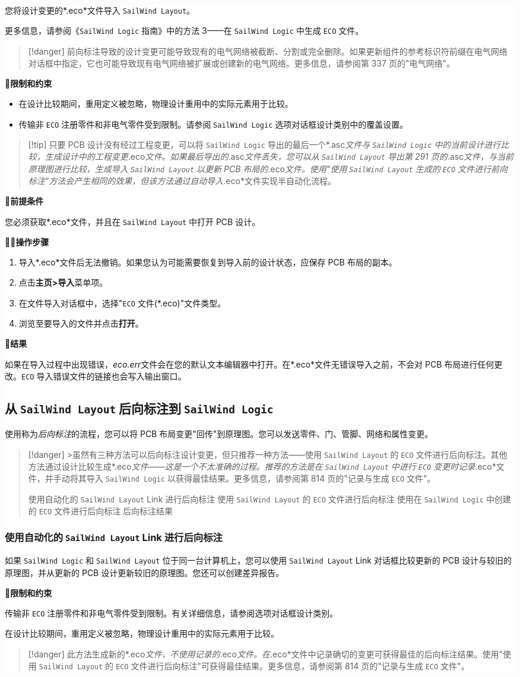 您将设计变更的*.eco*文件导入 `SailWind Layout`。

更多信息，请参阅《`SailWind Logic` 指南》中的方法 3——在 `SailWind Logic` 中生成 `ECO` 文件。

> [!danger] 前向标注导致的设计变更可能导致现有的电气网络被截断、分割或完全删除。如果更新组件的参考标识符前缀在电气网络对话框中指定，它也可能导致现有电气网络被扩展或创建新的电气网络。更多信息，请参阅第 337 页的"电气网络"。

🙊**限制和约束**

- 在设计比较期间，重用定义被忽略，物理设计重用中的实际元素用于比较。

- 传输非 `ECO` 注册零件和非电气零件受到限制。请参阅 `SailWind Logic` 选项对话框设计类别中的覆盖设置。


> [!tip] 只要 PCB 设计没有经过工程变更，可以将 `SailWind Logic` 导出的最后一个*.asc*文件与 `SailWind Logic` 中的当前设计进行比较，生成设计中的工程变更*.eco*文件。如果最后导出的*.asc*文件丢失，您可以从 `SailWind Layout` 导出第 291 页的*.asc*文件，与当前原理图进行比较，生成导入 `SailWind Layout` 以更新 PCB 布局的*.eco*文件。使用"使用 `SailWind Layout` 生成的 `ECO` 文件进行前向标注"方法会产生相同的效果，但该方法通过自动导入*.eco*文件实现半自动化流程。

🙊**前提条件**

您必须获取*.eco*文件，并且在 `SailWind Layout` 中打开 PCB 设计。

🏃‍♂️‍**操作步骤**

1. 导入*.eco*文件后无法撤销。如果您认为可能需要恢复到导入前的设计状态，应保存 PCB 布局的副本。

2. 点击**主页>导入**菜单项。

3. 在文件导入对话框中，选择"`ECO` 文件(*.eco)"文件类型。

4. 浏览至要导入的文件并点击**打开**。

👀‍**结果**

如果在导入过程中出现错误，*eco.err*文件会在您的默认文本编辑器中打开。在*.eco*文件无错误导入之前，不会对 PCB 布局进行任何更改。`ECO` 导入错误文件的链接也会写入输出窗口。

## 从 `SailWind Layout` 后向标注到 `SailWind Logic`

使用称为*后向标注*的流程，您可以将 PCB 布局变更"回传"到原理图。您可以发送零件、门、管脚、网络和属性变更。

> [!danger] >虽然有三种方法可以后向标注设计变更，但只推荐一种方法——使用 `SailWind Layout` 的 `ECO` 文件进行后向标注。其他方法通过设计比较生成*.eco*文件——这是一个不太准确的过程。推荐的方法是在 `SailWind Layout` 中进行 `ECO` 变更时记录*.eco*文件，并手动将其导入 `SailWind Logic` 以获得最佳结果。更多信息，请参阅第 814 页的"记录与生成 `ECO` 文件"。
>
>使用自动化的 `SailWind Layout` Link 进行后向标注 使用 `SailWind Layout` 的 `ECO` 文件进行后向标注 使用在 `SailWind Logic` 中创建的 `ECO` 文件进行后向标注 后向标注结果

### 使用自动化的 `SailWind Layout` Link 进行后向标注

如果 `SailWind Logic` 和 `SailWind Layout` 位于同一台计算机上，您可以使用 `SailWind Layout` Link 对话框比较更新的 PCB 设计与较旧的原理图，并从更新的 PCB 设计更新较旧的原理图。您还可以创建差异报告。

🙊**限制和约束**

传输非 `ECO` 注册零件和非电气零件受到限制。有关详细信息，请参阅选项对话框设计类别。

在设计比较期间，重用定义被忽略，物理设计重用中的实际元素用于比较。


> [!danger] 此方法生成新的*.eco*文件，不使用记录的*.eco*文件。在*.eco*文件中记录确切的变更可获得最佳的后向标注结果。使用"使用 `SailWind Layout` 的 `ECO` 文件进行后向标注"可获得最佳结果。更多信息，请参阅第 814 页的"记录与生成 `ECO` 文件"。
